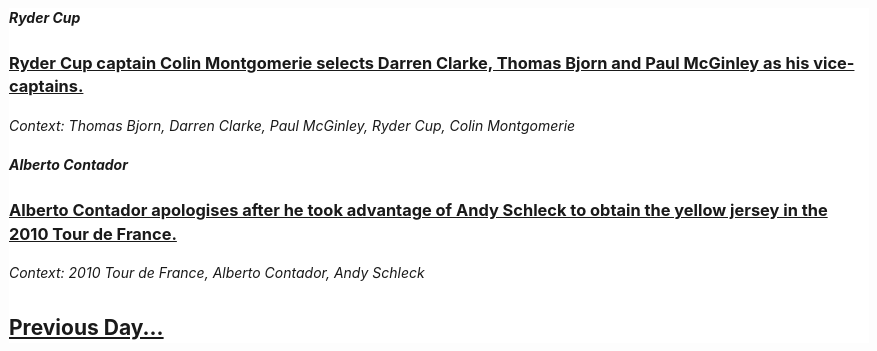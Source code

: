 ##### Ryder Cup
### [Ryder Cup captain Colin Montgomerie selects Darren Clarke, Thomas Bjorn and Paul McGinley as his vice-captains. ](/news/2010/07/20/ryder-cup-captain-colin-montgomerie-selects-darren-clarke-thomas-bja-rn-and-paul-mcginley-as-his-vice-captains.md)
_Context: Thomas Bjorn, Darren Clarke, Paul McGinley, Ryder Cup, Colin Montgomerie_

##### Alberto Contador
### [Alberto Contador apologises after he took advantage of Andy Schleck to obtain the yellow jersey in the 2010 Tour de France. ](/news/2010/07/20/alberto-contador-apologises-after-he-took-advantage-of-andy-schleck-to-obtain-the-yellow-jersey-in-the-2010-tour-de-france.md)
_Context: 2010 Tour de France, Alberto Contador, Andy Schleck_

## [Previous Day...](/news/2010/07/19/index.md)

